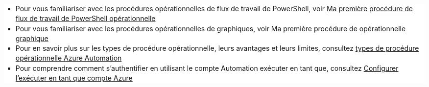 - Pour vous familiariser avec les procédures opérationnelles de flux de travail de PowerShell, voir [Ma première procédure de flux de travail de PowerShell opérationnelle](automation-first-runbook-textual.md) 
- Pour vous familiariser avec les procédures opérationnelles de graphiques, voir [Ma première procédure de opérationnelle graphique](automation-first-runbook-graphical.md)
- Pour en savoir plus sur les types de procédure opérationnelle, leurs avantages et leurs limites, consultez [types de procédure opérationnelle Azure Automation](automation-runbook-types.md)
- Pour comprendre comment s’authentifier en utilisant le compte Automation exécuter en tant que, consultez [Configurer l’exécuter en tant que compte Azure](automation-sec-configure-azure-runas-account.md)
 
